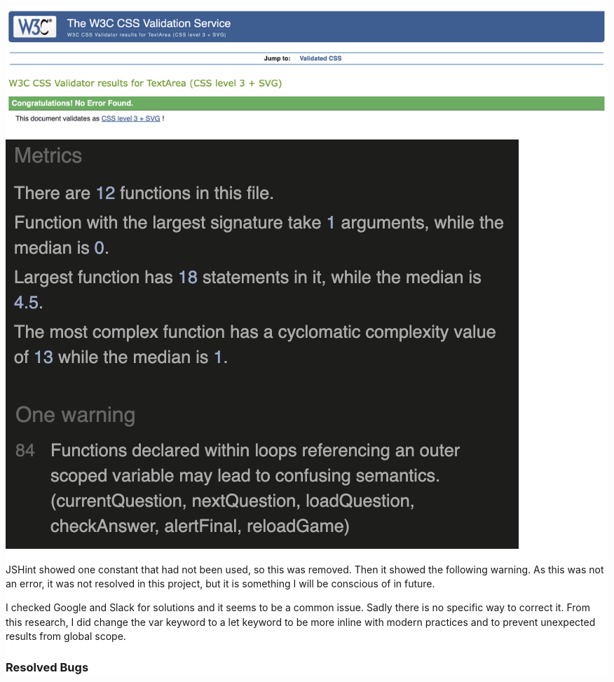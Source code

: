![CSS validation](docs/css-validation-pp2.png "CSS validation")

![JavaScript validation](docs/pp2-javascript-validation.png "JavaScript validation")

JSHint showed one constant that had not been used, so this was removed.
Then it showed the following warning. As this was not an error, it was not resolved in this project, but it is something I will be conscious of in future.

I checked Google and Slack for solutions and it seems to be a common issue. Sadly there is no specific way to correct it. From this research, I did change the var keyword to a let keyword to be more inline with modern practices and to prevent unexpected results from global scope.

### Resolved Bugs
